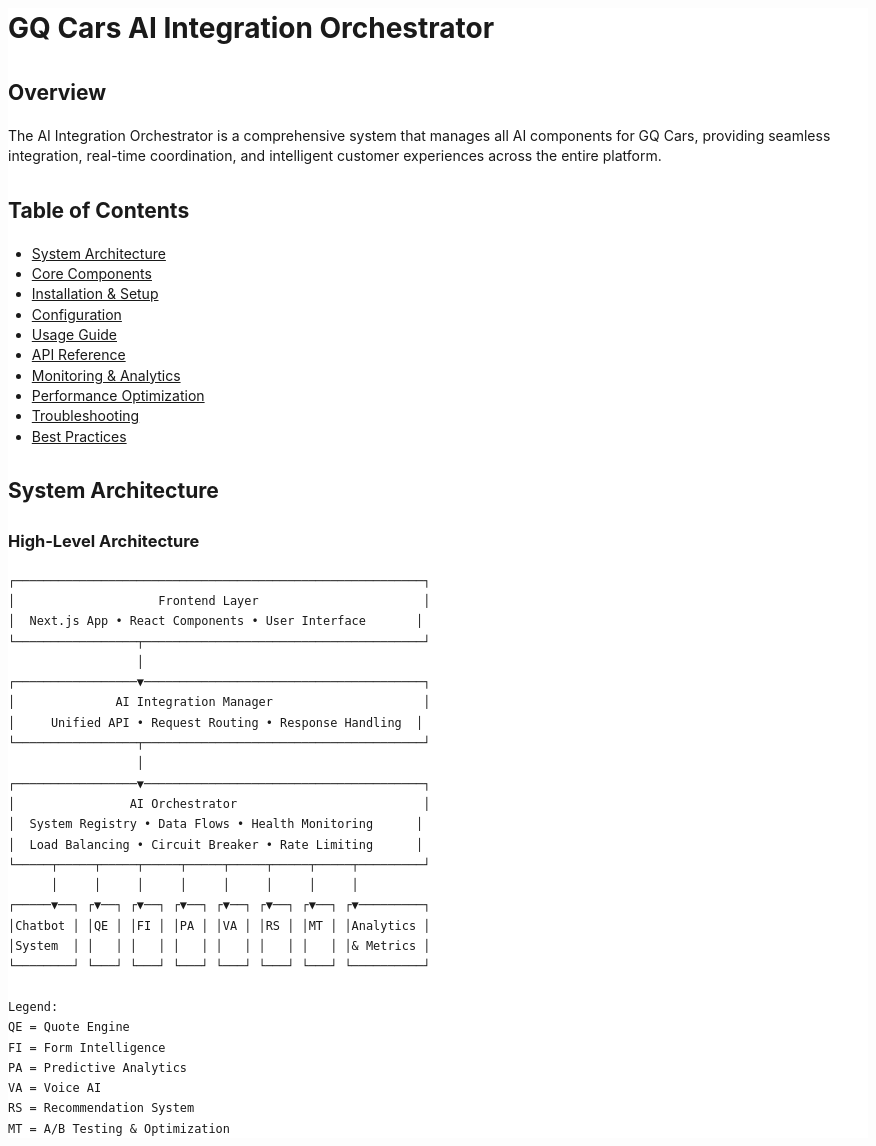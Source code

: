 # GQ Cars AI Integration Orchestrator

## Overview

The AI Integration Orchestrator is a comprehensive system that manages all AI components for GQ Cars, providing seamless integration, real-time coordination, and intelligent customer experiences across the entire platform.

## Table of Contents

- [System Architecture](#system-architecture)
- [Core Components](#core-components)
- [Installation & Setup](#installation--setup)
- [Configuration](#configuration)
- [Usage Guide](#usage-guide)
- [API Reference](#api-reference)
- [Monitoring & Analytics](#monitoring--analytics)
- [Performance Optimization](#performance-optimization)
- [Troubleshooting](#troubleshooting)
- [Best Practices](#best-practices)

## System Architecture

### High-Level Architecture

```
┌─────────────────────────────────────────────────────────┐
│                    Frontend Layer                       │
│  Next.js App • React Components • User Interface       │
└─────────────────┬───────────────────────────────────────┘
                  │
┌─────────────────▼───────────────────────────────────────┐
│              AI Integration Manager                     │
│     Unified API • Request Routing • Response Handling  │
└─────────────────┬───────────────────────────────────────┘
                  │
┌─────────────────▼───────────────────────────────────────┐
│                AI Orchestrator                          │
│  System Registry • Data Flows • Health Monitoring      │
│  Load Balancing • Circuit Breaker • Rate Limiting      │
└─────┬─────┬─────┬─────┬─────┬─────┬─────┬─────┬─────────┘
      │     │     │     │     │     │     │     │
┌─────▼──┐ ┌▼──┐ ┌▼──┐ ┌▼──┐ ┌▼──┐ ┌▼──┐ ┌▼──┐ ┌▼─────────┐
│Chatbot │ │QE │ │FI │ │PA │ │VA │ │RS │ │MT │ │Analytics │
│System  │ │   │ │   │ │   │ │   │ │   │ │   │ │& Metrics │
└────────┘ └───┘ └───┘ └───┘ └───┘ └───┘ └───┘ └──────────┘

Legend:
QE = Quote Engine
FI = Form Intelligence  
PA = Predictive Analytics
VA = Voice AI
RS = Recommendation System
MT = A/B Testing & Optimization
```

